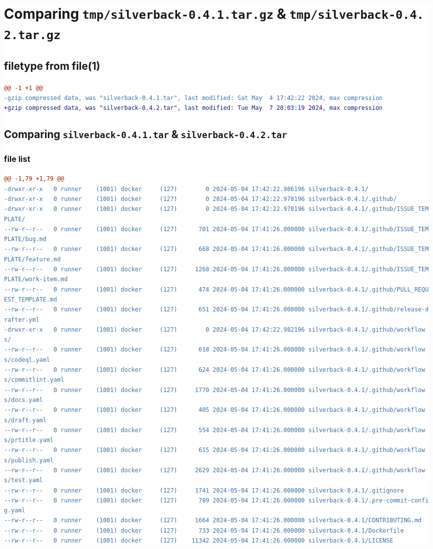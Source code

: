 # Comparing `tmp/silverback-0.4.1.tar.gz` & `tmp/silverback-0.4.2.tar.gz`

## filetype from file(1)

```diff
@@ -1 +1 @@
-gzip compressed data, was "silverback-0.4.1.tar", last modified: Sat May  4 17:42:22 2024, max compression
+gzip compressed data, was "silverback-0.4.2.tar", last modified: Tue May  7 20:03:19 2024, max compression
```

## Comparing `silverback-0.4.1.tar` & `silverback-0.4.2.tar`

### file list

```diff
@@ -1,79 +1,79 @@
-drwxr-xr-x   0 runner    (1001) docker     (127)        0 2024-05-04 17:42:22.986196 silverback-0.4.1/
-drwxr-xr-x   0 runner    (1001) docker     (127)        0 2024-05-04 17:42:22.978196 silverback-0.4.1/.github/
-drwxr-xr-x   0 runner    (1001) docker     (127)        0 2024-05-04 17:42:22.978196 silverback-0.4.1/.github/ISSUE_TEMPLATE/
--rw-r--r--   0 runner    (1001) docker     (127)      701 2024-05-04 17:41:26.000000 silverback-0.4.1/.github/ISSUE_TEMPLATE/bug.md
--rw-r--r--   0 runner    (1001) docker     (127)      668 2024-05-04 17:41:26.000000 silverback-0.4.1/.github/ISSUE_TEMPLATE/feature.md
--rw-r--r--   0 runner    (1001) docker     (127)     1268 2024-05-04 17:41:26.000000 silverback-0.4.1/.github/ISSUE_TEMPLATE/work-item.md
--rw-r--r--   0 runner    (1001) docker     (127)      474 2024-05-04 17:41:26.000000 silverback-0.4.1/.github/PULL_REQUEST_TEMPLATE.md
--rw-r--r--   0 runner    (1001) docker     (127)      651 2024-05-04 17:41:26.000000 silverback-0.4.1/.github/release-drafter.yml
-drwxr-xr-x   0 runner    (1001) docker     (127)        0 2024-05-04 17:42:22.982196 silverback-0.4.1/.github/workflows/
--rw-r--r--   0 runner    (1001) docker     (127)      618 2024-05-04 17:41:26.000000 silverback-0.4.1/.github/workflows/codeql.yaml
--rw-r--r--   0 runner    (1001) docker     (127)      624 2024-05-04 17:41:26.000000 silverback-0.4.1/.github/workflows/commitlint.yaml
--rw-r--r--   0 runner    (1001) docker     (127)     1770 2024-05-04 17:41:26.000000 silverback-0.4.1/.github/workflows/docs.yaml
--rw-r--r--   0 runner    (1001) docker     (127)      405 2024-05-04 17:41:26.000000 silverback-0.4.1/.github/workflows/draft.yaml
--rw-r--r--   0 runner    (1001) docker     (127)      554 2024-05-04 17:41:26.000000 silverback-0.4.1/.github/workflows/prtitle.yaml
--rw-r--r--   0 runner    (1001) docker     (127)      615 2024-05-04 17:41:26.000000 silverback-0.4.1/.github/workflows/publish.yaml
--rw-r--r--   0 runner    (1001) docker     (127)     2629 2024-05-04 17:41:26.000000 silverback-0.4.1/.github/workflows/test.yaml
--rw-r--r--   0 runner    (1001) docker     (127)     1741 2024-05-04 17:41:26.000000 silverback-0.4.1/.gitignore
--rw-r--r--   0 runner    (1001) docker     (127)      789 2024-05-04 17:41:26.000000 silverback-0.4.1/.pre-commit-config.yaml
--rw-r--r--   0 runner    (1001) docker     (127)     1664 2024-05-04 17:41:26.000000 silverback-0.4.1/CONTRIBUTING.md
--rw-r--r--   0 runner    (1001) docker     (127)      733 2024-05-04 17:41:26.000000 silverback-0.4.1/Dockerfile
--rw-r--r--   0 runner    (1001) docker     (127)    11342 2024-05-04 17:41:26.000000 silverback-0.4.1/LICENSE
```